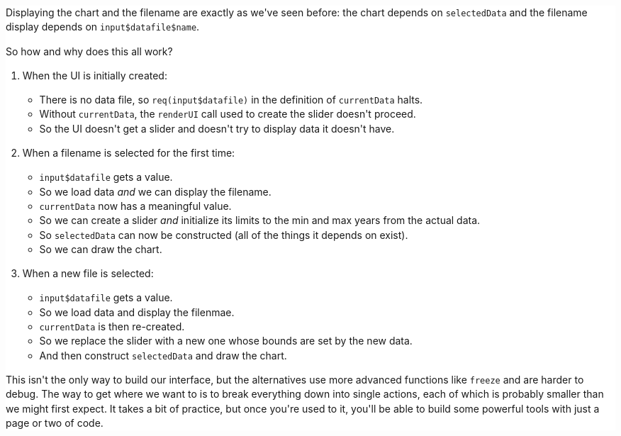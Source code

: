 Displaying the chart and the filename are exactly as we've seen before:
the chart depends on `selectedData`
and the filename display depends on `input$datafile$name`.

So how and why does this all work?

1.  When the UI is initially created:
    -   There is no data file, so `req(input$datafile)` in the definition of `currentData` halts.
    -   Without `currentData`, the `renderUI` call used to create the slider doesn't proceed.
    -   So the UI doesn't get a slider and doesn't try to display data it doesn't have.

2.  When a filename is selected for the first time:
    -   `input$datafile` gets a value.
    -   So we load data *and* we can display the filename.
    -   `currentData` now has a meaningful value.
    -   So we can create a slider *and* initialize its limits to the min and max years from the actual data.
    -   So `selectedData` can now be constructed (all of the things it depends on exist).
    -   So we can draw the chart.

3.  When a new file is selected:
    -   `input$datafile` gets a value.
    -   So we load data and display the filenmae.
    -   `currentData` is then re-created.
    -   So we replace the slider with a new one whose bounds are set by the new data.
    -   And then construct `selectedData` and draw the chart.

This isn't the only way to build our interface,
but the alternatives use more advanced functions like `freeze` and are harder to debug.
The way to get where we want to is to break everything down into single actions,
each of which is probably smaller than we might first expect.
It takes a bit of practice,
but once you're used to it,
you'll be able to build some powerful tools with just a page or two of code.
